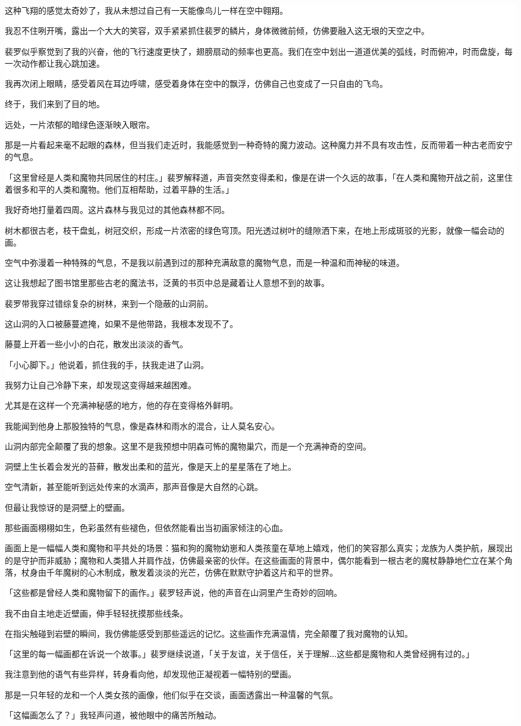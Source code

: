 这种飞翔的感觉太奇妙了，我从未想过自己有一天能像鸟儿一样在空中翱翔。

我忍不住咧开嘴，露出一个大大的笑容，双手紧紧抓住裴罗的鳞片，身体微微前倾，仿佛要融入这无垠的天空之中。

裴罗似乎察觉到了我的兴奋，他的飞行速度更快了，翅膀扇动的频率也更高。我们在空中划出一道道优美的弧线，时而俯冲，时而盘旋，每一次动作都让我心跳加速。

我再次闭上眼睛，感受着风在耳边呼啸，感受着身体在空中的飘浮，仿佛自己也变成了一只自由的飞鸟。

终于，我们来到了目的地。

远处，一片浓郁的暗绿色逐渐映入眼帘。

那是一片看起来毫不起眼的森林，但当我们走近时，我能感觉到一种奇特的魔力波动。这种魔力并不具有攻击性，反而带着一种古老而安宁的气息。

「这里曾经是人类和魔物共同居住的村庄。」裴罗解释道，声音突然变得柔和，像是在讲一个久远的故事，「在人类和魔物开战之前，这里住着很多和平的人类和魔物。他们互相帮助，过着平静的生活。」

我好奇地打量着四周。这片森林与我见过的其他森林都不同。

树木都很古老，枝干盘虬，树冠交织，形成一片浓密的绿色穹顶。阳光透过树叶的缝隙洒下来，在地上形成斑驳的光影，就像一幅会动的画。

空气中弥漫着一种特殊的气息，不是我以前遇到过的那种充满敌意的魔物气息，而是一种温和而神秘的味道。

这让我想起了图书馆里那些古老的魔法书，泛黄的书页中总是藏着让人意想不到的故事。

裴罗带我穿过错综复杂的树林，来到一个隐蔽的山洞前。

这山洞的入口被藤蔓遮掩，如果不是他带路，我根本发现不了。

藤蔓上开着一些小小的白花，散发出淡淡的香气。

「小心脚下。」他说着，抓住我的手，扶我走进了山洞。

我努力让自己冷静下来，却发现这变得越来越困难。

尤其是在这样一个充满神秘感的地方，他的存在变得格外鲜明。

我能闻到他身上那股独特的气息，像是森林和雨水的混合，让人莫名安心。

山洞内部完全颠覆了我的想象。这里不是我预想中阴森可怖的魔物巢穴，而是一个充满神奇的空间。

洞壁上生长着会发光的苔藓，散发出柔和的蓝光，像是天上的星星落在了地上。

空气清新，甚至能听到远处传来的水滴声，那声音像是大自然的心跳。

但最让我惊讶的是洞壁上的壁画。

那些画面栩栩如生，色彩虽然有些褪色，但依然能看出当初画家倾注的心血。

画面上是一幅幅人类和魔物和平共处的场景：猫和狗的魔物幼崽和人类孩童在草地上嬉戏，他们的笑容那么真实；龙族为人类护航，展现出的是守护而非威胁；魔物和人类猎人并肩作战，仿佛最亲密的伙伴。在这些画面的背景中，偶尔能看到一根古老的魔杖静静地伫立在某个角落，杖身由千年魔树的心木制成，散发着淡淡的光芒，仿佛在默默守护着这片和平的世界。

「这些都是曾经人类和魔物留下的画作。」裴罗轻声说，他的声音在山洞里产生奇妙的回响。

我不由自主地走近壁画，伸手轻轻抚摸那些线条。

在指尖触碰到岩壁的瞬间，我仿佛能感受到那些遥远的记忆。这些画作充满温情，完全颠覆了我对魔物的认知。

「这里的每一幅画都在诉说一个故事。」裴罗继续说道，「关于友谊，关于信任，关于理解...这些都是魔物和人类曾经拥有过的。」

我注意到他的语气有些异样，转身看向他，却发现他正凝视着一幅特别的壁画。

那是一只年轻的龙和一个人类女孩的画像，他们似乎在交谈，画面透露出一种温馨的气氛。

「这幅画怎么了？」我轻声问道，被他眼中的痛苦所触动。

